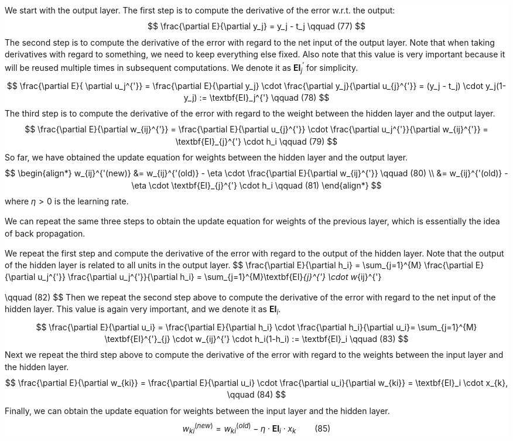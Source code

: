 We start with the output layer. The first step is to compute the derivative of the error w.r.t. the output:
$$
\frac{\partial E}{\partial y_j} = y_j - t_j \qquad (77)
$$
The second step is to compute the derivative of the error with regard to the net input of the output layer. Note that when taking derivatives with regard to something, we need to keep everything else fixed. Also note that this value is very important because it will be reused multiple times in subsequent computations. We denote it as $\textbf{EI}^{'}_j$ for simplicity.
$$
\frac{\partial E}{ \partial u_j^{'}} = \frac{\partial E}{\partial y_j} \cdot \frac{\partial y_j}{\partial u_{j}^{'}} = (y_j - t_j) \cdot y_j(1-y_j) := \textbf{EI}_j^{'} \qquad (78)
$$
The third step is to compute the derivative of the error with regard to the weight between the hidden layer and the output layer.
$$
\frac{\partial E}{\partial w_{ij}^{'}} = \frac{\partial E}{\partial u_{j}^{'}} \cdot \frac{\partial u_j^{'}}{\partial w_{ij}^{'}} = \textbf{EI}_{j}^{'} \cdot h_i \qquad (79)
$$
So far, we have obtained the update equation for weights between the hidden layer and the output layer.
$$
\begin{align*}
w_{ij}^{'(new)} &= w_{ij}^{'(old)} - \eta \cdot \frac{\partial E}{\partial w_{ij}^{'}}
\qquad (80)
\\
&= w_{ij}^{'(old)} -\eta \cdot \textbf{EI}_{j}^{'} \cdot h_i
\qquad (81)
\end{align*}
$$
where $\eta > 0$ is the learning rate.

We can repeat the same three steps to obtain the update equation for weights of the previous layer, which is essentially the idea of back propagation.

We repeat the first step and compute the derivative of the error with regard to the output of the hidden layer. Note that the output of the hidden layer is related to all units in the output layer.
$$
\frac{\partial E}{\partial h_i} = \sum_{j=1}^{M} \frac{\partial E}{\partial u_j^{'}} \frac{\partial u_j^{'}}{\partial h_i} = \sum_{j=1}^{M}\textbf{EI}_{j}^{'} \cdot w_{ij}^{'}

\qquad (82)
$$
Then we repeat the second step above to compute the derivative of the error with regard to the net input of the hidden layer. This value is again very important, and we denote it as $\textbf{EI}_i$.
$$
\frac{\partial E}{\partial u_i} = \frac{\partial E}{\partial h_i} \cdot \frac{\partial h_i}{\partial u_i}= \sum_{j=1}^{M} \textbf{EI}^{'}_{j} \cdot w_{ij}^{'} \cdot h_i(1-h_i) := \textbf{EI}_i 
\qquad (83)
$$
Next we repeat the third step above to compute the derivative of the error with regard to the weights between the input layer and the hidden layer.
$$
\frac{\partial E}{\partial w_{ki}} = \frac{\partial E}{\partial u_i} \cdot \frac{\partial u_i}{\partial w_{ki}} = \textbf{EI}_i \cdot x_{k},
\qquad (84)
$$
Finally, we can obtain the update equation for weights between the input layer and the hidden layer.
$$
w_{ki}^{(new)} = w_{ki}^{(old)} − \eta \cdot \textbf{EI}_i \cdot x_k
\qquad(85)
$$